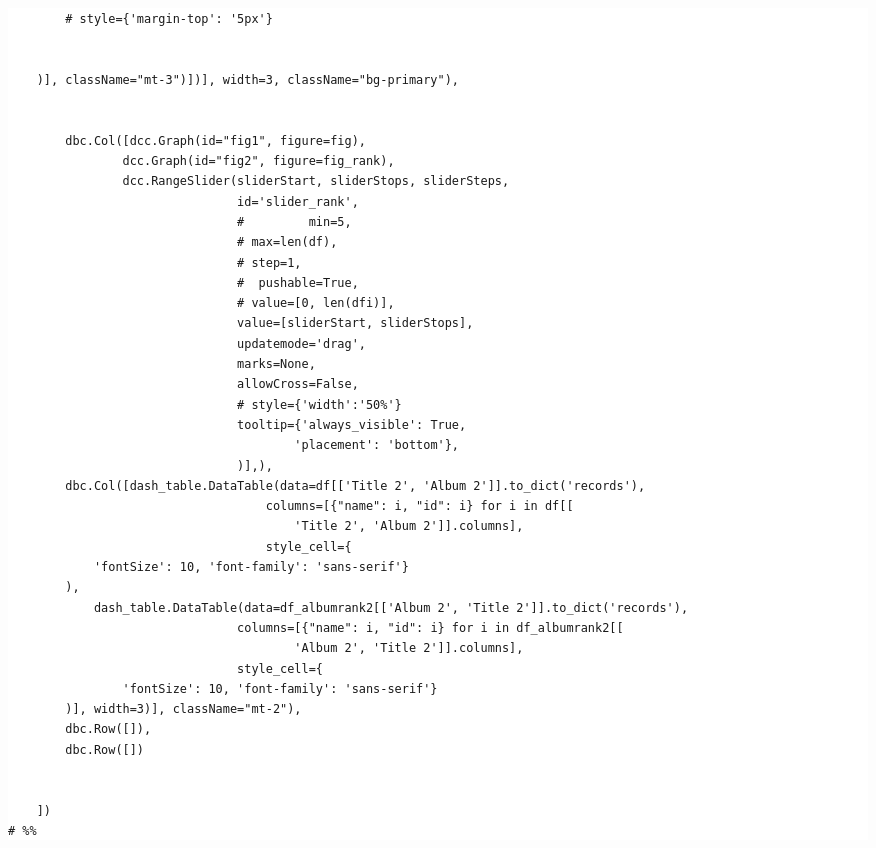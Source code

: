             # style={'margin-top': '5px'}


        )], className="mt-3")])], width=3, className="bg-primary"),


            dbc.Col([dcc.Graph(id="fig1", figure=fig),
                    dcc.Graph(id="fig2", figure=fig_rank),
                    dcc.RangeSlider(sliderStart, sliderStops, sliderSteps,
                                    id='slider_rank',
                                    #         min=5,
                                    # max=len(df),
                                    # step=1,
                                    #  pushable=True,
                                    # value=[0, len(dfi)],
                                    value=[sliderStart, sliderStops],
                                    updatemode='drag',
                                    marks=None,
                                    allowCross=False,
                                    # style={'width':'50%'}
                                    tooltip={'always_visible': True,
                                            'placement': 'bottom'},
                                    )],),
            dbc.Col([dash_table.DataTable(data=df[['Title 2', 'Album 2']].to_dict('records'),
                                        columns=[{"name": i, "id": i} for i in df[[
                                            'Title 2', 'Album 2']].columns],
                                        style_cell={
                'fontSize': 10, 'font-family': 'sans-serif'}
            ),
                dash_table.DataTable(data=df_albumrank2[['Album 2', 'Title 2']].to_dict('records'),
                                    columns=[{"name": i, "id": i} for i in df_albumrank2[[
                                            'Album 2', 'Title 2']].columns],
                                    style_cell={
                    'fontSize': 10, 'font-family': 'sans-serif'}
            )], width=3)], className="mt-2"),
            dbc.Row([]),
            dbc.Row([])


        ])
    # %%
